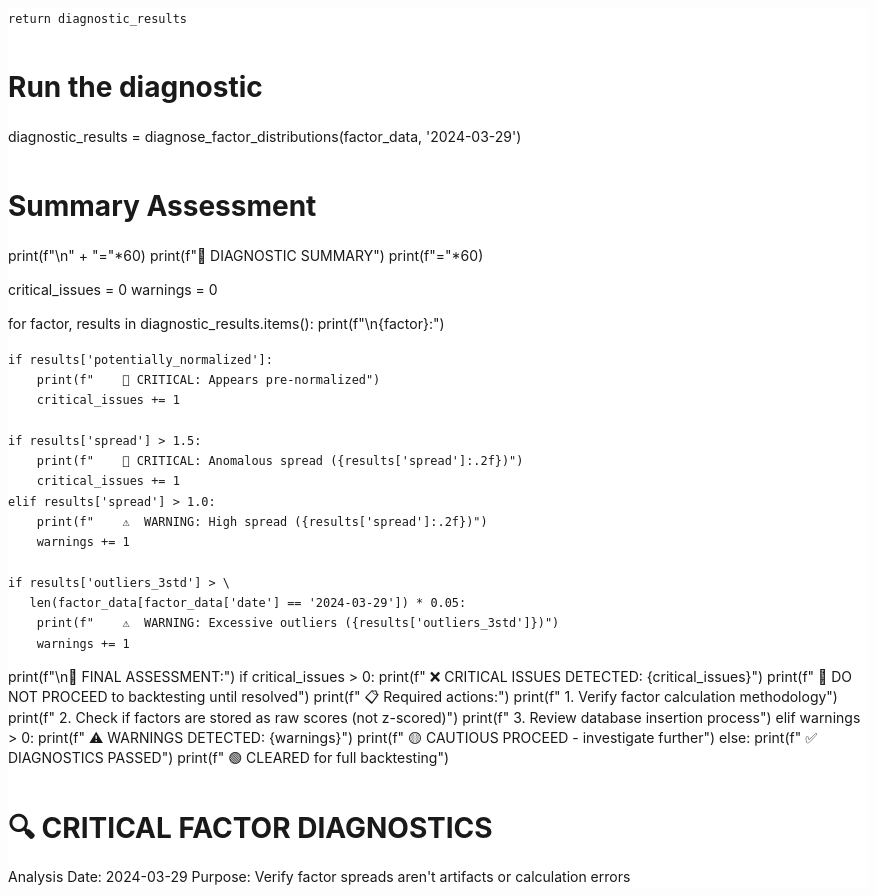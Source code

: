     return diagnostic_results

# Run the diagnostic
diagnostic_results = diagnose_factor_distributions(factor_data,
                                                 '2024-03-29')

# Summary Assessment
print(f"\n" + "="*60)
print(f"🎯 DIAGNOSTIC SUMMARY")
print(f"="*60)

critical_issues = 0
warnings = 0

for factor, results in diagnostic_results.items():
    print(f"\n{factor}:")

    if results['potentially_normalized']:
        print(f"    🚨 CRITICAL: Appears pre-normalized")
        critical_issues += 1

    if results['spread'] > 1.5:
        print(f"    🚨 CRITICAL: Anomalous spread ({results['spread']:.2f})")
        critical_issues += 1
    elif results['spread'] > 1.0:
        print(f"    ⚠️  WARNING: High spread ({results['spread']:.2f})")
        warnings += 1

    if results['outliers_3std'] > \
       len(factor_data[factor_data['date'] == '2024-03-29']) * 0.05:
        print(f"    ⚠️  WARNING: Excessive outliers ({results['outliers_3std']})")
        warnings += 1

print(f"\n🚦 FINAL ASSESSMENT:")
if critical_issues > 0:
    print(f"    ❌ CRITICAL ISSUES DETECTED: {critical_issues}")
    print(f"    🛑 DO NOT PROCEED to backtesting until resolved")
    print(f"    📋 Required actions:")
    print(f"      1. Verify factor calculation methodology")
    print(f"      2. Check if factors are stored as raw scores (not z-scored)")
    print(f"      3. Review database insertion process")
elif warnings > 0:
    print(f"    ⚠️  WARNINGS DETECTED: {warnings}")
    print(f"    🟡 CAUTIOUS PROCEED - investigate further")
else:
    print(f"    ✅ DIAGNOSTICS PASSED")
    print(f"    🟢 CLEARED for full backtesting")

🔍 CRITICAL FACTOR DIAGNOSTICS
============================================================
Analysis Date: 2024-03-29
Purpose: Verify factor spreads aren't artifacts or calculation errors
